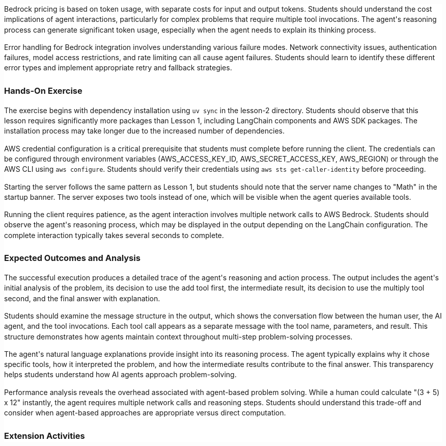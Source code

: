 Bedrock pricing is based on token usage, with separate costs for input and output tokens. Students should understand the cost implications of agent interactions, particularly for complex problems that require multiple tool invocations. The agent's reasoning process can generate significant token usage, especially when the agent needs to explain its thinking process.

Error handling for Bedrock integration involves understanding various failure modes. Network connectivity issues, authentication failures, model access restrictions, and rate limiting can all cause agent failures. Students should learn to identify these different error types and implement appropriate retry and fallback strategies.

### Hands-On Exercise

The exercise begins with dependency installation using `uv sync` in the lesson-2 directory. Students should observe that this lesson requires significantly more packages than Lesson 1, including LangChain components and AWS SDK packages. The installation process may take longer due to the increased number of dependencies.

AWS credential configuration is a critical prerequisite that students must complete before running the client. The credentials can be configured through environment variables (AWS_ACCESS_KEY_ID, AWS_SECRET_ACCESS_KEY, AWS_REGION) or through the AWS CLI using `aws configure`. Students should verify their credentials using `aws sts get-caller-identity` before proceeding.

Starting the server follows the same pattern as Lesson 1, but students should note that the server name changes to "Math" in the startup banner. The server exposes two tools instead of one, which will be visible when the agent queries available tools.

Running the client requires patience, as the agent interaction involves multiple network calls to AWS Bedrock. Students should observe the agent's reasoning process, which may be displayed in the output depending on the LangChain configuration. The complete interaction typically takes several seconds to complete.

### Expected Outcomes and Analysis

The successful execution produces a detailed trace of the agent's reasoning and action process. The output includes the agent's initial analysis of the problem, its decision to use the add tool first, the intermediate result, its decision to use the multiply tool second, and the final answer with explanation.

Students should examine the message structure in the output, which shows the conversation flow between the human user, the AI agent, and the tool invocations. Each tool call appears as a separate message with the tool name, parameters, and result. This structure demonstrates how agents maintain context throughout multi-step problem-solving processes.

The agent's natural language explanations provide insight into its reasoning process. The agent typically explains why it chose specific tools, how it interpreted the problem, and how the intermediate results contribute to the final answer. This transparency helps students understand how AI agents approach problem-solving.

Performance analysis reveals the overhead associated with agent-based problem solving. While a human could calculate "(3 + 5) x 12" instantly, the agent requires multiple network calls and reasoning steps. Students should understand this trade-off and consider when agent-based approaches are appropriate versus direct computation.

### Extension Activities
